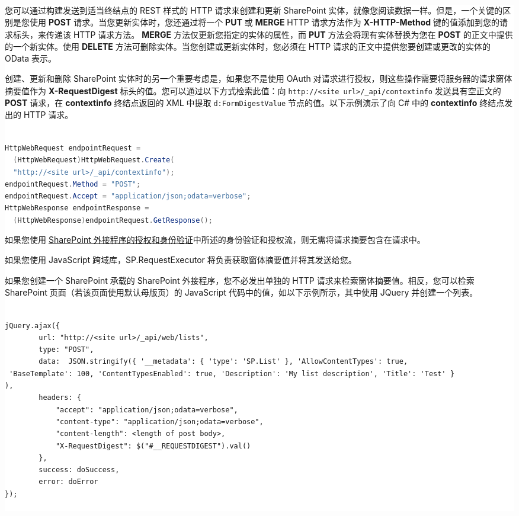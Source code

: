 您可以通过构建发送到适当终结点的 REST 样式的 HTTP 请求来创建和更新 SharePoint 实体，就像您阅读数据一样。但是，一个关键的区别是您使用 **POST** 请求。当您更新实体时，您还通过将一个 **PUT** 或 **MERGE** HTTP 请求方法作为 **X-HTTP-Method** 键的值添加到您的请求标头，来传递该 HTTP 请求方法。 **MERGE** 方法仅更新您指定的实体的属性，而 **PUT** 方法会将现有实体替换为您在 **POST** 的正文中提供的一个新实体。使用 **DELETE** 方法可删除实体。当您创建或更新实体时，您必须在 HTTP 请求的正文中提供您要创建或更改的实体的 OData 表示。
  
    
    
创建、更新和删除 SharePoint 实体时的另一个重要考虑是，如果您不是使用 OAuth 对请求进行授权，则这些操作需要将服务器的请求窗体摘要值作为 **X-RequestDigest** 标头的值。您可以通过以下方式检索此值：向 `http://<site url>/_api/contextinfo` 发送具有空正文的 **POST** 请求，在 **contextinfo** 终结点返回的 XML 中提取 `d:FormDigestValue` 节点的值。以下示例演示了向 C# 中的 **contextinfo** 终结点发出的 HTTP 请求。
  
    
    



```cs

HttpWebRequest endpointRequest =
  (HttpWebRequest)HttpWebRequest.Create(
  "http://<site url>/_api/contextinfo");
endpointRequest.Method = "POST";
endpointRequest.Accept = "application/json;odata=verbose";
HttpWebResponse endpointResponse =
  (HttpWebResponse)endpointRequest.GetResponse();

```

如果您使用  [SharePoint 外接程序的授权和身份验证](authorization-and-authentication-of-sharepoint-add-ins.md)中所述的身份验证和授权流，则无需将请求摘要包含在请求中。
  
    
    
如果您使用 JavaScript 跨域库，SP.RequestExecutor 将负责获取窗体摘要值并将其发送给您。
  
    
    
如果您创建一个 SharePoint 承载的 SharePoint 外接程序，您不必发出单独的 HTTP 请求来检索窗体摘要值。相反，您可以检索 SharePoint 页面（若该页面使用默认母版页）的 JavaScript 代码中的值，如以下示例所示，其中使用 JQuery 并创建一个列表。
  
    
    



```

jQuery.ajax({
        url: "http://<site url>/_api/web/lists",
        type: "POST",
        data:  JSON.stringify({ '__metadata': { 'type': 'SP.List' }, 'AllowContentTypes': true,
 'BaseTemplate': 100, 'ContentTypesEnabled': true, 'Description': 'My list description', 'Title': 'Test' }
),
        headers: { 
            "accept": "application/json;odata=verbose",
            "content-type": "application/json;odata=verbose",
            "content-length": <length of post body>,
            "X-RequestDigest": $("#__REQUESTDIGEST").val()
        },
        success: doSuccess,
        error: doError
});


```
